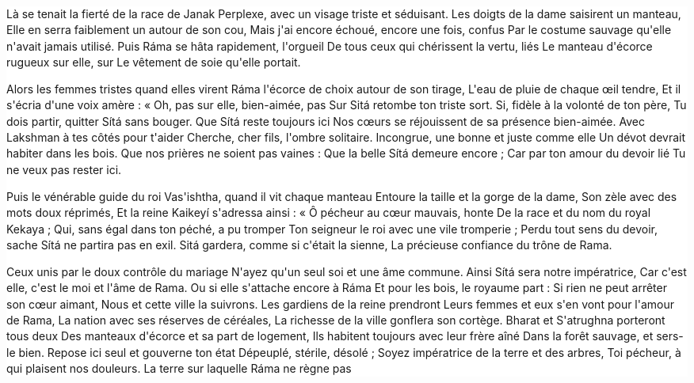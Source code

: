 Là se tenait la fierté de la race de Janak
Perplexe, avec un visage triste et séduisant.
Les doigts de la dame saisirent un manteau,
Elle en serra faiblement un autour de son cou,
Mais j'ai encore échoué, encore une fois, confus
Par le costume sauvage qu'elle n'avait jamais utilisé.
Puis Ráma se hâta rapidement, l'orgueil
De tous ceux qui chérissent la vertu, liés
Le manteau d'écorce rugueux sur elle, sur
Le vêtement de soie qu'elle portait.

Alors les femmes tristes quand elles virent
Ráma l'écorce de choix autour de son tirage,
L'eau de pluie de chaque œil tendre,
Et il s'écria d'une voix amère :
« Oh, pas sur elle, bien-aimée, pas
Sur Sitá retombe ton triste sort.
Si, fidèle à la volonté de ton père,
Tu dois partir, quitter Sítá sans bouger.
Que Sítá reste toujours ici
Nos cœurs se réjouissent de sa présence bien-aimée.
Avec Lakshman à tes côtés pour t'aider
Cherche, cher fils, l'ombre solitaire.
Incongrue, une bonne et juste comme elle
Un dévot devrait habiter dans les bois.
Que nos prières ne soient pas vaines :
Que la belle Sítá demeure encore ;
Car par ton amour du devoir lié
Tu ne veux pas rester ici.

Puis le vénérable guide du roi
Vas'ishtha, quand il vit chaque manteau
Entoure la taille et la gorge de la dame,
Son zèle avec des mots doux réprimés,
Et la reine Kaikeyí s'adressa ainsi :
« Ô pécheur au cœur mauvais, honte
De la race et du nom du royal Kekaya ;
Qui, sans égal dans ton péché, a pu tromper
Ton seigneur le roi avec une vile tromperie ;
Perdu tout sens du devoir, sache
Sítá ne partira pas en exil.
Sitá gardera, comme si c'était la sienne,
La précieuse confiance du trône de Rama.

Ceux unis par le doux contrôle du mariage
N'ayez qu'un seul soi et une âme commune.
Ainsi Sítá sera notre impératrice,
Car c'est elle, c'est le moi et l'âme de Rama.
Ou si elle s'attache encore à Ráma
Et pour les bois, le royaume part :
Si rien ne peut arrêter son cœur aimant,
Nous et cette ville la suivrons.
Les gardiens de la reine prendront
Leurs femmes et eux s'en vont pour l'amour de Rama,
La nation avec ses réserves de céréales,
La richesse de la ville gonflera son cortège.
Bharat et S'atrughna porteront tous deux
Des manteaux d'écorce et sa part de logement,
Ils habitent toujours avec leur frère aîné
Dans la forêt sauvage, et sers-le bien.
Repose ici seul et gouverne ton état
Dépeuplé, stérile, désolé ;
Soyez impératrice de la terre et des arbres,
Toi pécheur, à qui plaisent nos douleurs.
La terre sur laquelle Ráma ne règne pas